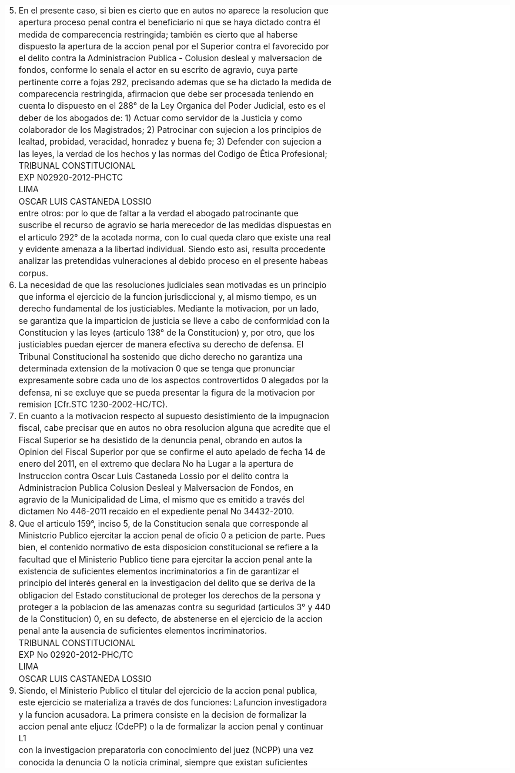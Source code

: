 5. En el presente caso, si bien es cierto que en autos no aparece la resolucion que  
apertura proceso penal contra el beneficiario ni que se haya dictado contra él  
medida de comparecencia restringida; también es cierto que al haberse  
dispuesto la apertura de la accion penal por el Superior contra el favorecido por  
el delito contra la Administracion Publica - Colusion desleal y malversacion de  
fondos, conforme lo senala el actor en su escrito de agravio, cuya parte  
pertinente corre a fojas 292, precisando ademas que se ha dictado la medida de  
comparecencia restringida, afirmacion que debe ser procesada teniendo en  
cuenta lo dispuesto en el 288° de la Ley Organica del Poder Judicial, esto es el  
deber de los abogados de: 1) Actuar como servidor de la Justicia y como  
colaborador de los Magistrados; 2) Patrocinar con sujecion a los principios de  
lealtad, probidad, veracidad, honradez y buena fe; 3) Defender con sujecion a  
las leyes, la verdad de los hechos y las normas del Codigo de Ética Profesional;  
TRIBUNAL CONSTITUCIONAL  
EXP N02920-2012-PHCTC  
LIMA  
OSCAR LUIS CASTANEDA LOSSIO  
entre otros: por lo que de faltar a la verdad el abogado patrocinante que  
suscribe el recurso de agravio se haria merecedor de las medidas dispuestas en  
el articulo 292° de la acotada norma, con lo cual queda claro que existe una real  
y evidente amenaza a la libertad individual. Siendo esto asi, resulta procedente  
analizar las pretendidas vulneraciones al debido proceso en el presente habeas  
corpus.  
6. La necesidad de que las resoluciones judiciales sean motivadas es un principio  
que informa el ejercicio de la funcion jurisdiccional y, al mismo tiempo, es un  
derecho fundamental de los justiciables. Mediante la motivacion, por un lado,  
se garantiza que la imparticion de justicia se lleve a cabo de conformidad con la  
Constitucion y las leyes (articulo 138° de la Constitucion) y, por otro, que los  
justiciables puedan ejercer de manera efectiva su derecho de defensa. El  
Tribunal Constitucional ha sostenido que dicho derecho no garantiza una  
determinada extension de la motivacion 0 que se tenga que pronunciar  
expresamente sobre cada uno de los aspectos controvertidos 0 alegados por la  
defensa, ni se excluye que se pueda presentar la figura de la motivacion por  
remision [Cfr.STC 1230-2002-HC/TC).  
7. En cuanto a la motivacion respecto al supuesto desistimiento de la impugnacion  
fiscal, cabe precisar que en autos no obra resolucion alguna que acredite que el  
Fiscal Superior se ha desistido de la denuncia penal, obrando en autos la  
Opinion del Fiscal Superior por que se confirme el auto apelado de fecha 14 de  
enero del 2011, en el extremo que declara No ha Lugar a la apertura de  
Instruccion contra Oscar Luis Castaneda Lossio por el delito contra la  
Administracion Publica Colusion Desleal y Malversacion de Fondos, en  
agravio de la Municipalidad de Lima, el mismo que es emitido a través del  
dictamen No 446-2011 recaido en el expediente penal No 34432-2010.  
8. Que el articulo 159°, inciso 5, de la Constitucion senala que corresponde al  
Ministcrio Publico ejercitar la accion penal de oficio 0 a peticion de parte. Pues  
bien, el contenido normativo de esta disposicion constitucional se refiere a la  
facultad que el Ministerio Publico tiene para ejercitar la accion penal ante la  
existencia de suficientes elementos incriminatorios a fin de garantizar el  
principio del interés general en la investigacion del delito que se deriva de la  
obligacion del Estado constitucional de proteger los derechos de la persona y  
proteger a la poblacion de las amenazas contra su seguridad (articulos 3° y 440  
de la Constitucion) 0, en su defecto, de abstenerse en el ejercicio de la accion  
penal ante la ausencia de suficientes elementos incriminatorios.  
TRIBUNAL CONSTITUCIONAL  
EXP No 02920-2012-PHC/TC  
LIMA  
OSCAR LUIS CASTANEDA LOSSIO  
9. Siendo, el Ministerio Publico el titular del ejercicio de la accion penal publica,  
este ejercicio se materializa a través de dos funciones: Lafuncion investigadora  
y la funcion acusadora. La primera consiste en la decision de formalizar la  
accion penal ante eljucz (CdePP) o la de formalizar la accion penal y continuar  
L1  
con la investigacion preparatoria con conocimiento del juez (NCPP) una vez  
conocida la denuncia O la noticia criminal, siempre que existan suficientes  